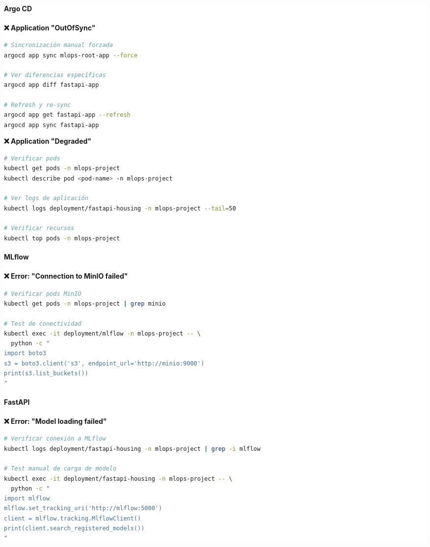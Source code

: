 #### Argo CD

**❌ Application "OutOfSync"**
```bash
# Sincronización manual forzada
argocd app sync mlops-root-app --force

# Ver diferencias específicas
argocd app diff fastapi-app

# Refresh y re-sync
argocd app get fastapi-app --refresh
argocd app sync fastapi-app
```

**❌ Application "Degraded"**
```bash
# Verificar pods
kubectl get pods -n mlops-project
kubectl describe pod <pod-name> -n mlops-project

# Ver logs de aplicación
kubectl logs deployment/fastapi-housing -n mlops-project --tail=50

# Verificar recursos
kubectl top pods -n mlops-project
```

#### MLflow

**❌ Error: "Connection to MinIO failed"**
```bash
# Verificar pods MinIO
kubectl get pods -n mlops-project | grep minio

# Test de conectividad
kubectl exec -it deployment/mlflow -n mlops-project -- \
  python -c "
import boto3
s3 = boto3.client('s3', endpoint_url='http://minio:9000')
print(s3.list_buckets())
"
```

#### FastAPI

**❌ Error: "Model loading failed"**
```bash
# Verificar conexión a MLflow
kubectl logs deployment/fastapi-housing -n mlops-project | grep -i mlflow

# Test manual de carga de modelo
kubectl exec -it deployment/fastapi-housing -n mlops-project -- \
  python -c "
import mlflow
mlflow.set_tracking_uri('http://mlflow:5000')
client = mlflow.tracking.MlflowClient()
print(client.search_registered_models())
"
```

